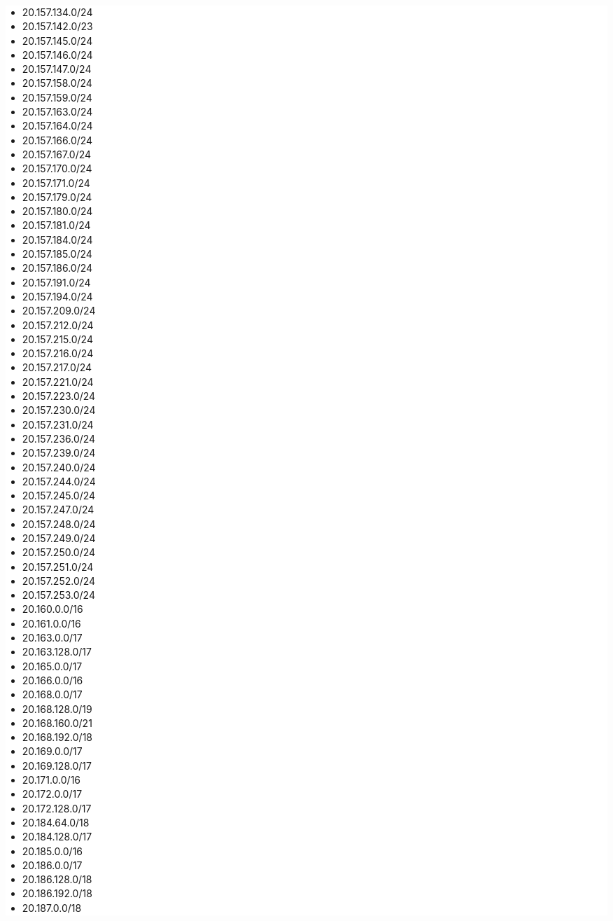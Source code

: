 - 20.157.134.0/24
- 20.157.142.0/23
- 20.157.145.0/24
- 20.157.146.0/24
- 20.157.147.0/24
- 20.157.158.0/24
- 20.157.159.0/24
- 20.157.163.0/24
- 20.157.164.0/24
- 20.157.166.0/24
- 20.157.167.0/24
- 20.157.170.0/24
- 20.157.171.0/24
- 20.157.179.0/24
- 20.157.180.0/24
- 20.157.181.0/24
- 20.157.184.0/24
- 20.157.185.0/24
- 20.157.186.0/24
- 20.157.191.0/24
- 20.157.194.0/24
- 20.157.209.0/24
- 20.157.212.0/24
- 20.157.215.0/24
- 20.157.216.0/24
- 20.157.217.0/24
- 20.157.221.0/24
- 20.157.223.0/24
- 20.157.230.0/24
- 20.157.231.0/24
- 20.157.236.0/24
- 20.157.239.0/24
- 20.157.240.0/24
- 20.157.244.0/24
- 20.157.245.0/24
- 20.157.247.0/24
- 20.157.248.0/24
- 20.157.249.0/24
- 20.157.250.0/24
- 20.157.251.0/24
- 20.157.252.0/24
- 20.157.253.0/24
- 20.160.0.0/16
- 20.161.0.0/16
- 20.163.0.0/17
- 20.163.128.0/17
- 20.165.0.0/17
- 20.166.0.0/16
- 20.168.0.0/17
- 20.168.128.0/19
- 20.168.160.0/21
- 20.168.192.0/18
- 20.169.0.0/17
- 20.169.128.0/17
- 20.171.0.0/16
- 20.172.0.0/17
- 20.172.128.0/17
- 20.184.64.0/18
- 20.184.128.0/17
- 20.185.0.0/16
- 20.186.0.0/17
- 20.186.128.0/18
- 20.186.192.0/18
- 20.187.0.0/18